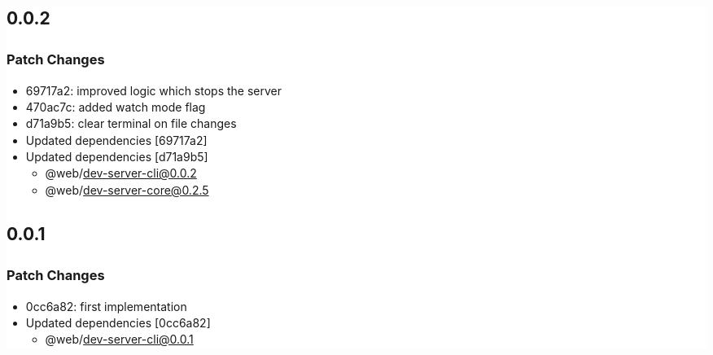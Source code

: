 ## 0.0.2

### Patch Changes

- 69717a2: improved logic which stops the server
- 470ac7c: added watch mode flag
- d71a9b5: clear terminal on file changes
- Updated dependencies [69717a2]
- Updated dependencies [d71a9b5]
  - @web/dev-server-cli@0.0.2
  - @web/dev-server-core@0.2.5

## 0.0.1

### Patch Changes

- 0cc6a82: first implementation
- Updated dependencies [0cc6a82]
  - @web/dev-server-cli@0.0.1
